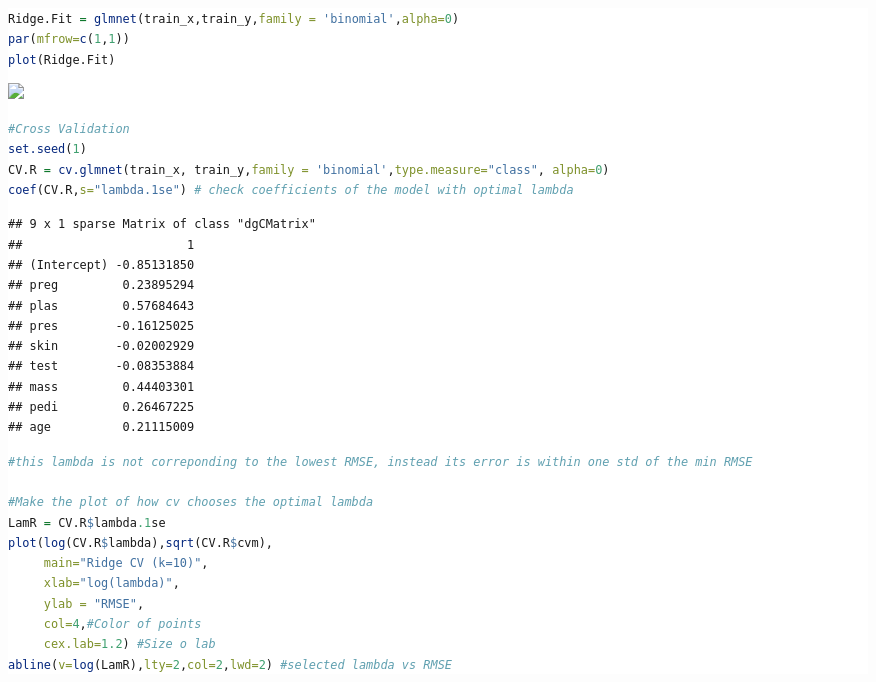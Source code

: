 ``` r
Ridge.Fit = glmnet(train_x,train_y,family = 'binomial',alpha=0)
par(mfrow=c(1,1)) 
plot(Ridge.Fit)
```

![](FInal_Project_ver1.3_files/figure-markdown_github/unnamed-chunk-13-1.png)

``` r
#Cross Validation
set.seed(1)
CV.R = cv.glmnet(train_x, train_y,family = 'binomial',type.measure="class", alpha=0)
coef(CV.R,s="lambda.1se") # check coefficients of the model with optimal lambda
```

    ## 9 x 1 sparse Matrix of class "dgCMatrix"
    ##                       1
    ## (Intercept) -0.85131850
    ## preg         0.23895294
    ## plas         0.57684643
    ## pres        -0.16125025
    ## skin        -0.02002929
    ## test        -0.08353884
    ## mass         0.44403301
    ## pedi         0.26467225
    ## age          0.21115009

``` r
#this lambda is not correponding to the lowest RMSE, instead its error is within one std of the min RMSE

#Make the plot of how cv chooses the optimal lambda
LamR = CV.R$lambda.1se
plot(log(CV.R$lambda),sqrt(CV.R$cvm),
     main="Ridge CV (k=10)",
     xlab="log(lambda)",
     ylab = "RMSE",
     col=4,#Color of points
     cex.lab=1.2) #Size o lab
abline(v=log(LamR),lty=2,col=2,lwd=2) #selected lambda vs RMSE
```
